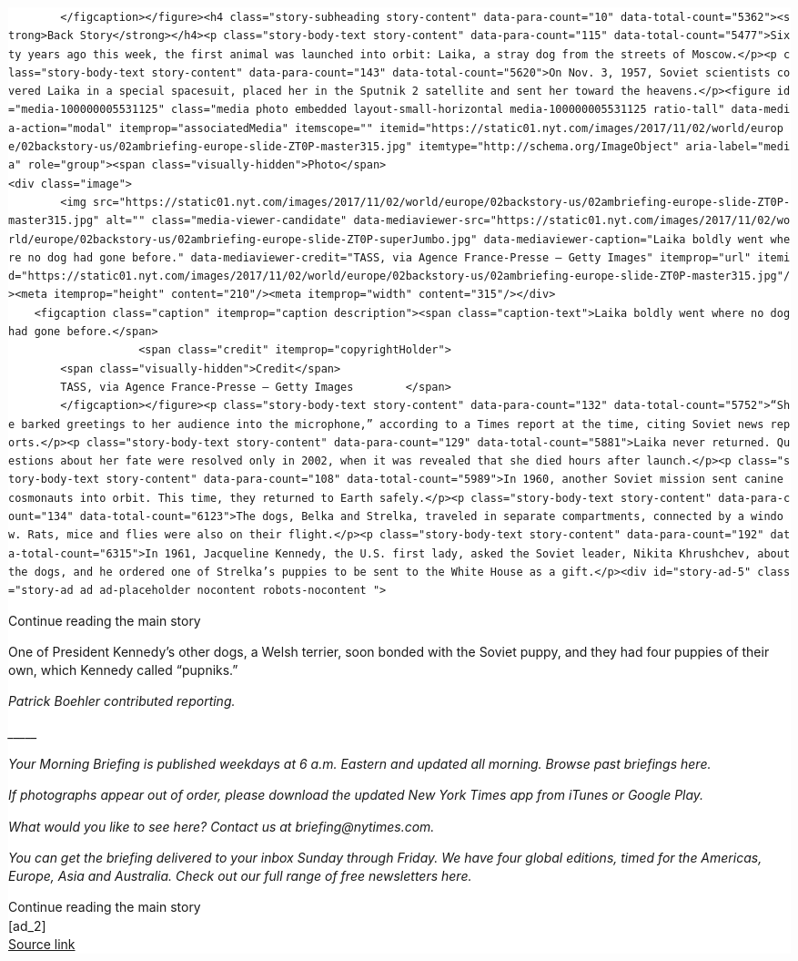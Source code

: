             </figcaption></figure><h4 class="story-subheading story-content" data-para-count="10" data-total-count="5362"><strong>Back Story</strong></h4><p class="story-body-text story-content" data-para-count="115" data-total-count="5477">Sixty years ago this week, the first animal was launched into orbit: Laika, a stray dog from the streets of Moscow.</p><p class="story-body-text story-content" data-para-count="143" data-total-count="5620">On Nov. 3, 1957, Soviet scientists covered Laika in a special spacesuit, placed her in the Sputnik 2 satellite and sent her toward the heavens.</p><figure id="media-100000005531125" class="media photo embedded layout-small-horizontal media-100000005531125 ratio-tall" data-media-action="modal" itemprop="associatedMedia" itemscope="" itemid="https://static01.nyt.com/images/2017/11/02/world/europe/02backstory-us/02ambriefing-europe-slide-ZT0P-master315.jpg" itemtype="http://schema.org/ImageObject" aria-label="media" role="group"><span class="visually-hidden">Photo</span>
    <div class="image">
            <img src="https://static01.nyt.com/images/2017/11/02/world/europe/02backstory-us/02ambriefing-europe-slide-ZT0P-master315.jpg" alt="" class="media-viewer-candidate" data-mediaviewer-src="https://static01.nyt.com/images/2017/11/02/world/europe/02backstory-us/02ambriefing-europe-slide-ZT0P-superJumbo.jpg" data-mediaviewer-caption="Laika boldly went where no dog had gone before." data-mediaviewer-credit="TASS, via Agence France-Presse — Getty Images" itemprop="url" itemid="https://static01.nyt.com/images/2017/11/02/world/europe/02backstory-us/02ambriefing-europe-slide-ZT0P-master315.jpg"/><meta itemprop="height" content="210"/><meta itemprop="width" content="315"/></div>
        <figcaption class="caption" itemprop="caption description"><span class="caption-text">Laika boldly went where no dog had gone before.</span>
                        <span class="credit" itemprop="copyrightHolder">
            <span class="visually-hidden">Credit</span>
            TASS, via Agence France-Presse — Getty Images        </span>
            </figcaption></figure><p class="story-body-text story-content" data-para-count="132" data-total-count="5752">“She barked greetings to her audience into the microphone,” according to a Times report at the time, citing Soviet news reports.</p><p class="story-body-text story-content" data-para-count="129" data-total-count="5881">Laika never returned. Questions about her fate were resolved only in 2002, when it was revealed that she died hours after launch.</p><p class="story-body-text story-content" data-para-count="108" data-total-count="5989">In 1960, another Soviet mission sent canine cosmonauts into orbit. This time, they returned to Earth safely.</p><p class="story-body-text story-content" data-para-count="134" data-total-count="6123">The dogs, Belka and Strelka, traveled in separate compartments, connected by a window. Rats, mice and flies were also on their flight.</p><p class="story-body-text story-content" data-para-count="192" data-total-count="6315">In 1961, Jacqueline Kennedy, the U.S. first lady, asked the Soviet leader, Nikita Khrushchev, about the dogs, and he ordered one of Strelka’s puppies to be sent to the White House as a gift.</p><div id="story-ad-5" class="story-ad ad ad-placeholder nocontent robots-nocontent ">
    
Continue reading the main story
</div>
<p class="story-body-text story-content" data-para-count="168" data-total-count="6483" id="story-continues-7">One of President Kennedy’s other dogs, a Welsh terrier, soon bonded with the Soviet puppy, and they had four puppies of their own, which Kennedy called “pupniks.”</p><p class="story-body-text story-content" data-para-count="38" data-total-count="6521"><em>Patrick Boehler contributed reporting.</em></p><p class="story-body-text story-content" data-para-count="5" data-total-count="6526"><em>_____</em><em/></p><p class="story-body-text story-content" data-para-count="115" data-total-count="6641"><em>Your Morning Briefing is published weekdays at 6 a.m. Eastern and updated all morning. Browse past briefings here. </em></p><p class="story-body-text story-content" data-para-count="110" data-total-count="6751"><em>If photographs appear out of order, please download the updated New York Times app from iTunes or Google Play.</em></p><p class="story-body-text story-content" data-para-count="68" data-total-count="6819"><em>What would you like to see here? Contact us at </em><em>briefing@nytimes.com</em><em>.</em></p><p class="story-body-text story-content" data-para-count="204" data-total-count="7023"><em><em><em>You can get the briefing delivered to your inbox Sunday through Friday. We have four global editions, timed for the Americas, Europe, Asia and Australia. Check out our full range of free newsletters here.</em></em></em></p>        Continue reading the main story
    </div>
<br>[ad_2]
<br><a href="https://www.nytimes.com/2017/11/02/briefing/new-york-city-brett-ratner-houston-astros.html?partner=rss&#038;emc=rss">Source link </a>